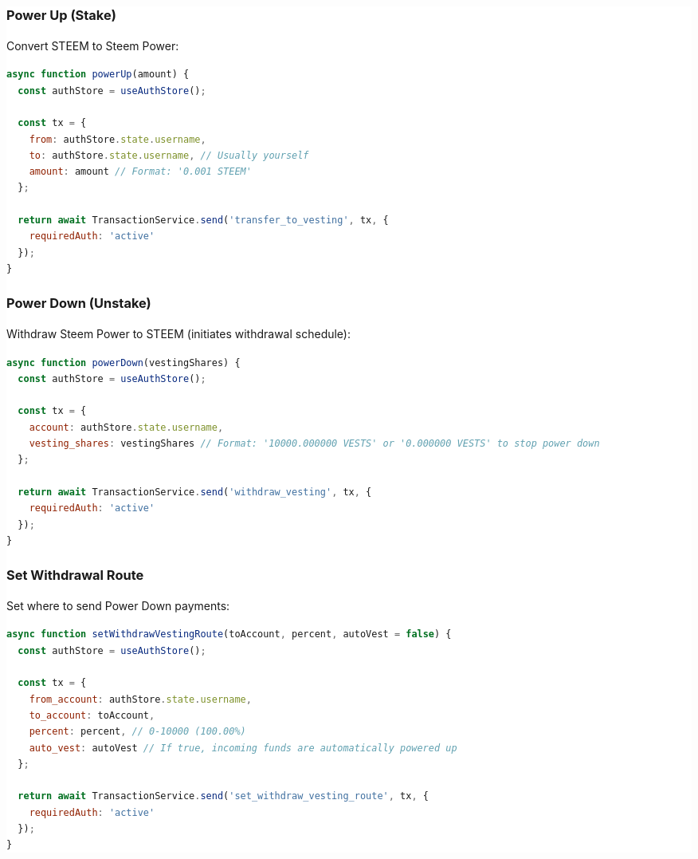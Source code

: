 ### Power Up (Stake)

Convert STEEM to Steem Power:

```js
async function powerUp(amount) {
  const authStore = useAuthStore();
  
  const tx = {
    from: authStore.state.username,
    to: authStore.state.username, // Usually yourself
    amount: amount // Format: '0.001 STEEM'
  };
  
  return await TransactionService.send('transfer_to_vesting', tx, {
    requiredAuth: 'active'
  });
}
```

### Power Down (Unstake)

Withdraw Steem Power to STEEM (initiates withdrawal schedule):

```js
async function powerDown(vestingShares) {
  const authStore = useAuthStore();
  
  const tx = {
    account: authStore.state.username,
    vesting_shares: vestingShares // Format: '10000.000000 VESTS' or '0.000000 VESTS' to stop power down
  };
  
  return await TransactionService.send('withdraw_vesting', tx, {
    requiredAuth: 'active'
  });
}
```

### Set Withdrawal Route

Set where to send Power Down payments:

```js
async function setWithdrawVestingRoute(toAccount, percent, autoVest = false) {
  const authStore = useAuthStore();
  
  const tx = {
    from_account: authStore.state.username,
    to_account: toAccount,
    percent: percent, // 0-10000 (100.00%)
    auto_vest: autoVest // If true, incoming funds are automatically powered up
  };
  
  return await TransactionService.send('set_withdraw_vesting_route', tx, {
    requiredAuth: 'active'
  });
}
```
